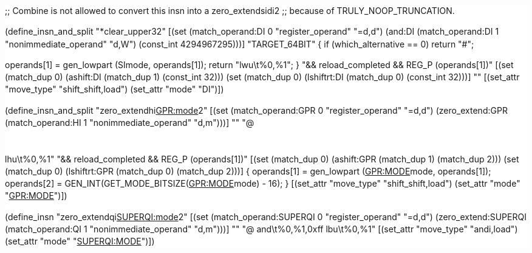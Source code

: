 ;; Combine is not allowed to convert this insn into a zero_extendsidi2
;; because of TRULY_NOOP_TRUNCATION.

(define_insn_and_split "*clear_upper32"
  [(set (match_operand:DI 0 "register_operand" "=d,d")
        (and:DI (match_operand:DI 1 "nonimmediate_operand" "d,W")
		(const_int 4294967295)))]
  "TARGET_64BIT"
{
  if (which_alternative == 0)
    return "#";

  operands[1] = gen_lowpart (SImode, operands[1]);
  return "lwu\t%0,%1";
}
  "&& reload_completed && REG_P (operands[1])"
  [(set (match_dup 0)
        (ashift:DI (match_dup 1) (const_int 32)))
   (set (match_dup 0)
        (lshiftrt:DI (match_dup 0) (const_int 32)))]
  ""
  [(set_attr "move_type" "shift_shift,load")
   (set_attr "mode" "DI")])

(define_insn_and_split "zero_extendhi<GPR:mode>2"
  [(set (match_operand:GPR 0 "register_operand" "=d,d")
        (zero_extend:GPR (match_operand:HI 1 "nonimmediate_operand" "d,m")))]
  ""
  "@
   #
   lhu\t%0,%1"
  "&& reload_completed && REG_P (operands[1])"
  [(set (match_dup 0)
        (ashift:GPR (match_dup 1) (match_dup 2)))
   (set (match_dup 0)
        (lshiftrt:GPR (match_dup 0) (match_dup 2)))]
  {
    operands[1] = gen_lowpart (<GPR:MODE>mode, operands[1]);
    operands[2] = GEN_INT(GET_MODE_BITSIZE(<GPR:MODE>mode) - 16);
  }
  [(set_attr "move_type" "shift_shift,load")
   (set_attr "mode" "<GPR:MODE>")])

(define_insn "zero_extendqi<SUPERQI:mode>2"
  [(set (match_operand:SUPERQI 0 "register_operand" "=d,d")
        (zero_extend:SUPERQI
	     (match_operand:QI 1 "nonimmediate_operand" "d,m")))]
  ""
  "@
   and\t%0,%1,0xff
   lbu\t%0,%1"
  [(set_attr "move_type" "andi,load")
   (set_attr "mode" "<SUPERQI:MODE>")])
